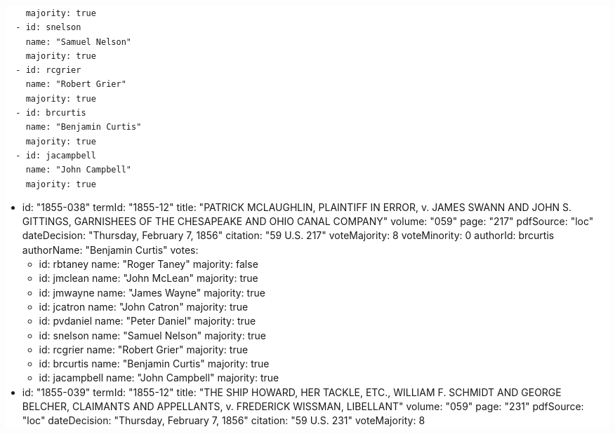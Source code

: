         majority: true
      - id: snelson
        name: "Samuel Nelson"
        majority: true
      - id: rcgrier
        name: "Robert Grier"
        majority: true
      - id: brcurtis
        name: "Benjamin Curtis"
        majority: true
      - id: jacampbell
        name: "John Campbell"
        majority: true
  - id: "1855-038"
    termId: "1855-12"
    title: "PATRICK MCLAUGHLIN, PLAINTIFF IN ERROR, v. JAMES SWANN AND JOHN S. GITTINGS, GARNISHEES OF THE CHESAPEAKE AND OHIO CANAL COMPANY"
    volume: "059"
    page: "217"
    pdfSource: "loc"
    dateDecision: "Thursday, February 7, 1856"
    citation: "59 U.S. 217"
    voteMajority: 8
    voteMinority: 0
    authorId: brcurtis
    authorName: "Benjamin Curtis"
    votes:
      - id: rbtaney
        name: "Roger Taney"
        majority: false
      - id: jmclean
        name: "John McLean"
        majority: true
      - id: jmwayne
        name: "James Wayne"
        majority: true
      - id: jcatron
        name: "John Catron"
        majority: true
      - id: pvdaniel
        name: "Peter Daniel"
        majority: true
      - id: snelson
        name: "Samuel Nelson"
        majority: true
      - id: rcgrier
        name: "Robert Grier"
        majority: true
      - id: brcurtis
        name: "Benjamin Curtis"
        majority: true
      - id: jacampbell
        name: "John Campbell"
        majority: true
  - id: "1855-039"
    termId: "1855-12"
    title: "THE SHIP HOWARD, HER TACKLE, ETC., WILLIAM F. SCHMIDT AND GEORGE BELCHER, CLAIMANTS AND APPELLANTS, v. FREDERICK WISSMAN, LIBELLANT"
    volume: "059"
    page: "231"
    pdfSource: "loc"
    dateDecision: "Thursday, February 7, 1856"
    citation: "59 U.S. 231"
    voteMajority: 8